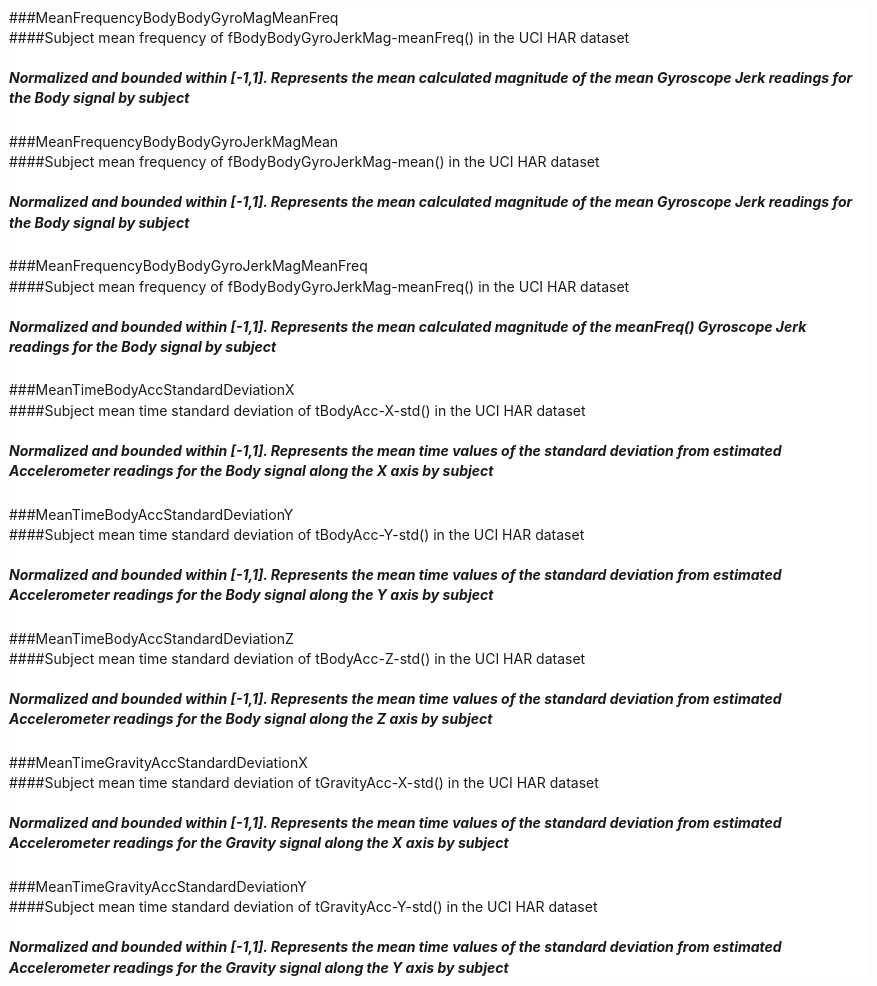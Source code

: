 ###MeanFrequencyBodyBodyGyroMagMeanFreq             
####Subject mean frequency of fBodyBodyGyroJerkMag-meanFreq() in the UCI HAR dataset
##### Normalized and bounded within [-1,1]. Represents the mean calculated magnitude of the mean Gyroscope Jerk readings for the Body signal by subject

###MeanFrequencyBodyBodyGyroJerkMagMean             
####Subject mean frequency of fBodyBodyGyroJerkMag-mean() in the UCI HAR dataset
##### Normalized and bounded within [-1,1]. Represents the mean calculated magnitude of the mean Gyroscope Jerk readings for the Body signal by subject

###MeanFrequencyBodyBodyGyroJerkMagMeanFreq         
####Subject mean frequency of fBodyBodyGyroJerkMag-meanFreq() in the UCI HAR dataset
##### Normalized and bounded within [-1,1]. Represents the mean calculated magnitude of the meanFreq() Gyroscope Jerk readings for the Body signal by subject

###MeanTimeBodyAccStandardDeviationX                             
####Subject mean time standard deviation of tBodyAcc-X-std() in the UCI HAR dataset
##### Normalized and bounded within [-1,1]. Represents the mean time values of the standard deviation from estimated Accelerometer readings for the Body signal along the X axis by subject

###MeanTimeBodyAccStandardDeviationY                             
####Subject mean time standard deviation of tBodyAcc-Y-std() in the UCI HAR dataset
##### Normalized and bounded within [-1,1]. Represents the mean time values of the standard deviation from estimated Accelerometer readings for the Body signal along the Y axis by subject

###MeanTimeBodyAccStandardDeviationZ                             
####Subject mean time standard deviation of tBodyAcc-Z-std() in the UCI HAR dataset
##### Normalized and bounded within [-1,1]. Represents the mean time values of the standard deviation from estimated Accelerometer readings for the Body signal along the Z axis by subject

###MeanTimeGravityAccStandardDeviationX                          
####Subject mean time standard deviation of tGravityAcc-X-std() in the UCI HAR dataset
##### Normalized and bounded within [-1,1]. Represents the mean time values of the standard deviation from estimated Accelerometer readings for the Gravity signal along the X axis by subject

###MeanTimeGravityAccStandardDeviationY                          
####Subject mean time standard deviation of tGravityAcc-Y-std() in the UCI HAR dataset
##### Normalized and bounded within [-1,1]. Represents the mean time values of the standard deviation from estimated Accelerometer readings for the Gravity signal along the Y axis by subject
